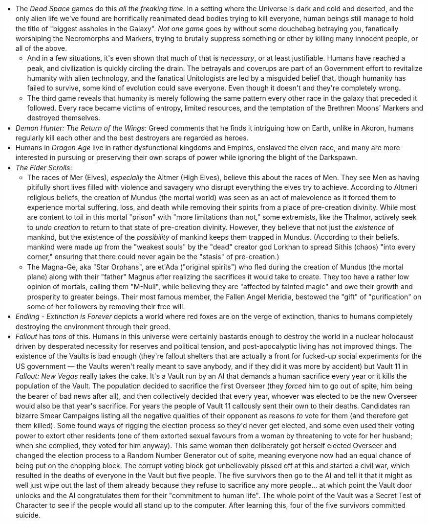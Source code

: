 -   The _Dead Space_ games do this _all the freaking time_. In a setting where the Universe is dark and cold and deserted, and the only alien life we've found are horrifically reanimated dead bodies trying to kill everyone, human beings still manage to hold the title of "biggest assholes in the Galaxy". _Not one game_ goes by without some douchebag betraying you, fanatically worshiping the Necromorphs and Markers, trying to brutally suppress something or other by killing many innocent people, or all of the above.
    -   And in a few situations, it's even shown that much of that is _necessary_, or at least justifiable. Humans have reached a peak, and civilization is quickly circling the drain. The betrayals and coverups are part of an Government effort to revitalize humanity with alien technology, and the fanatical Unitologists are led by a misguided belief that, though humanity has failed to survive, some kind of evolution could save everyone. Even though it doesn't and they're completely wrong.
    -   The third game reveals that humanity is merely following the same pattern every other race in the galaxy that preceded it followed. Every race became victims of entropy, limited resources, and the temptation of the Brethren Moons' Markers and destroyed themselves.
-   _Demon Hunter: The Return of the Wings_: Greed comments that he finds it intriguing how on Earth, unlike in Akoron, humans regularly kill each other and the best destroyers are regarded as heroes.
-   Humans in _Dragon Age_ live in rather dysfunctional kingdoms and Empires, enslaved the elven race, and many are more interested in pursuing or preserving their own scraps of power while ignoring the blight of the Darkspawn.
-   _The Elder Scrolls_:
    -   The races of Mer (Elves), _especially_ the Altmer (High Elves), believe this about the races of Men. They see Men as having pitifully short lives filled with violence and savagery who disrupt everything the elves try to achieve. According to Altmeri religious beliefs, the creation of Mundus (the mortal world) was seen as an act of malevolence as it forced them to experience mortal suffering, loss, and death while removing their spirits from a place of pre-creation divinity. While most are content to toil in this mortal "prison" with "more limitations than not," some extremists, like the Thalmor, actively seek to _undo creation_ to return to that state of pre-creation divinity. However, they believe that not just the _existence_ of mankind, but the existence of the _possibility_ of mankind keeps them trapped in Mundus. (According to their beliefs, mankind were made up from the "weakest souls" by the "dead" creator god Lorkhan to spread Sithis (chaos) "into every corner," ensuring that there could never again be the "stasis" of pre-creation.)
    -   The Magna-Ge, aka "Star Orphans", are et'Ada ("original spirits") who fled during the creation of Mundus (the mortal plane) along with their "father" Magnus after realizing the sacrifices it would take to create. They too have a rather low opinion of mortals, calling them "M-Null", while believing they are "affected by tainted magic" and owe their growth and prosperity to greater beings. Their most famous member, the Fallen Angel Meridia, bestowed the "gift" of "purification" on some of her followers by removing their free will.
-   _Endling - Extinction is Forever_ depicts a world where red foxes are on the verge of extinction, thanks to humans completely destroying the environment through their greed.
-   _Fallout_ has _tons_ of this. Humans in this universe were certainly bastards enough to destroy the world in a nuclear holocaust driven by desperated necessity for reserves and political tension, and post-apocalyptic living has not improved things. The existence of the Vaults is bad enough (they're fallout shelters that are actually a front for fucked-up social experiments for the US government — the Vaults weren't really meant to save anybody, and if they did it was more by accident) but Vault 11 in _Fallout: New Vegas_ really takes the cake. It's a Vault run by an AI that demands a human sacrifice every year or it kills the population of the Vault. The population decided to sacrifice the first Overseer (they _forced_ him to go out of spite, him being the bearer of bad news after all), and then collectively decided that every year, whoever was elected to be the new Overseer would also be that year's sacrifice. For years the people of Vault 11 callously sent their own to their deaths. Candidates ran bizarre Smear Campaigns listing all the negative qualities of their opponent as reasons _to_ vote for them (and therefore get them killed). Some found ways of rigging the election process so they'd never get elected, and some even used their voting power to extort other residents (one of them extorted sexual favours from a woman by threatening to vote for her husband; when she complied, they voted for him anyway). This same woman then deliberately got herself elected Overseer and changed the election process to a Random Number Generator out of spite, meaning everyone now had an equal chance of being put on the chopping block. The corrupt voting block got unbelievably pissed off at this and started a civil war, which resulted in the deaths of everyone in the Vault but five people. The five survivors then go to the AI and tell it that it might as well just wipe out the last of them already because they refuse to sacrifice any more people... at which point the Vault door unlocks and the AI congratulates them for their "commitment to human life". The whole point of the Vault was a Secret Test of Character to see if the people would all stand up to the computer. After learning this, four of the five survivors committed suicide.